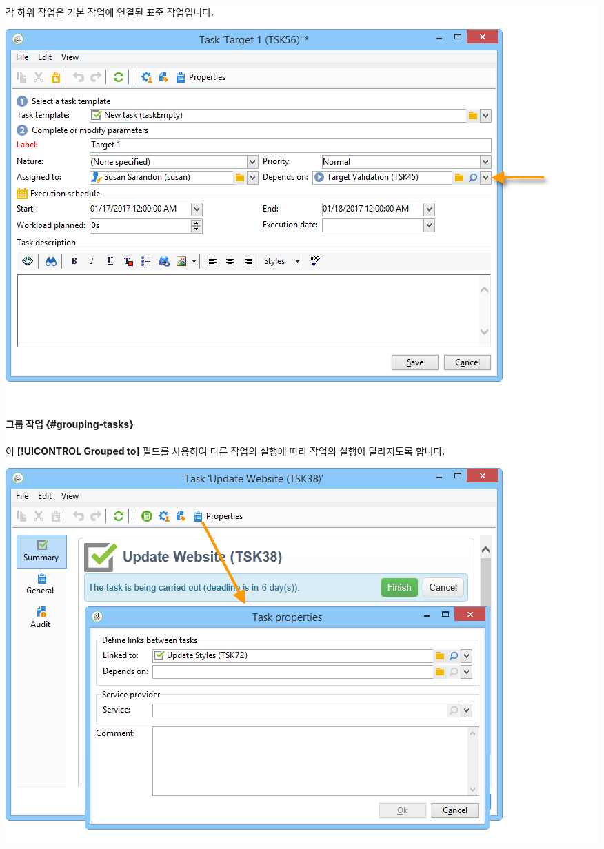 각 하위 작업은 기본 작업에 연결된 표준 작업입니다.

![](assets/s_ncs_user_task_depends_on.png)

#### 그룹 작업 {#grouping-tasks}

이 **[!UICONTROL Grouped to]** 필드를 사용하여 다른 작업의 실행에 따라 작업의 실행이 달라지도록 합니다.

![](assets/s_ncs_user_task_group_with.png)
